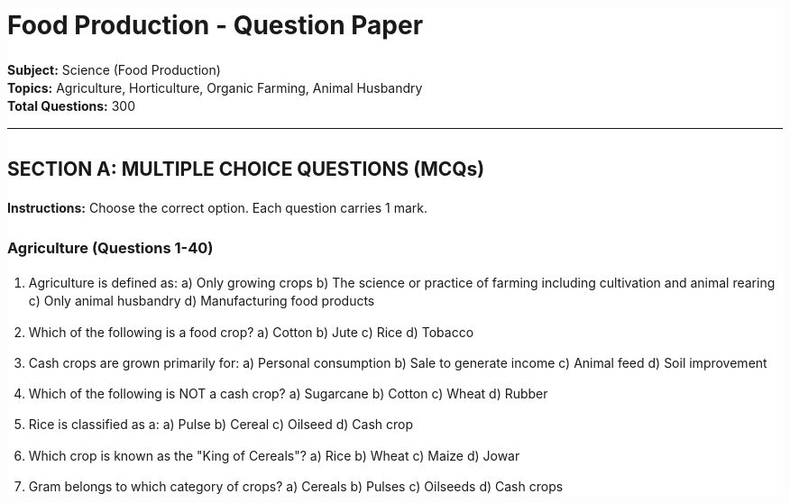 # Food Production - Question Paper

**Subject:** Science (Food Production)  
**Topics:** Agriculture, Horticulture, Organic Farming, Animal Husbandry  
**Total Questions:** 300  

---

## SECTION A: MULTIPLE CHOICE QUESTIONS (MCQs)
**Instructions:** Choose the correct option. Each question carries 1 mark.

### Agriculture (Questions 1-40)

1. Agriculture is defined as:
   a) Only growing crops
   b) The science or practice of farming including cultivation and animal rearing
   c) Only animal husbandry
   d) Manufacturing food products

2. Which of the following is a food crop?
   a) Cotton
   b) Jute
   c) Rice
   d) Tobacco

3. Cash crops are grown primarily for:
   a) Personal consumption
   b) Sale to generate income
   c) Animal feed
   d) Soil improvement

4. Which of the following is NOT a cash crop?
   a) Sugarcane
   b) Cotton
   c) Wheat
   d) Rubber

5. Rice is classified as a:
   a) Pulse
   b) Cereal
   c) Oilseed
   d) Cash crop

6. Which crop is known as the "King of Cereals"?
   a) Rice
   b) Wheat
   c) Maize
   d) Jowar

7. Gram belongs to which category of crops?
   a) Cereals
   b) Pulses
   c) Oilseeds
   d) Cash crops
